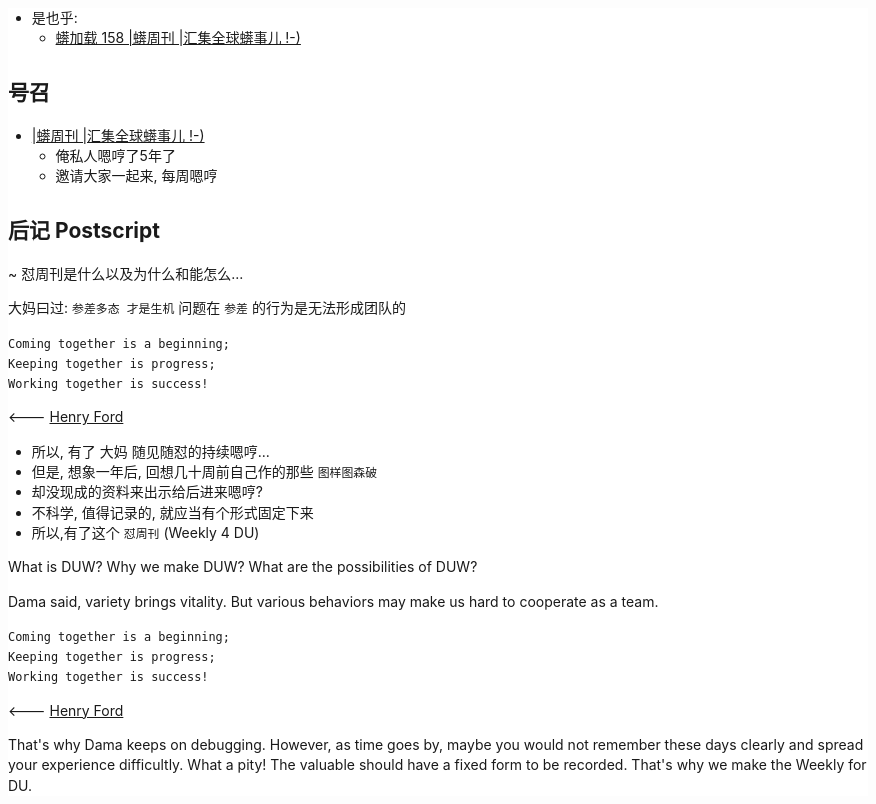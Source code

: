 - 是也乎:
    + [蠎加载 158 |蠎周刊 |汇集全球蠎事儿 !-)](http://weekly.pychina.org/importpython/importpython-158.html)

## 号召

- [|蠎周刊 |汇集全球蠎事儿 !-)](http://weekly.pychina.org/archives.html)
    + 俺私人嗯哼了5年了
    + 邀请大家一起来, 每周嗯哼

## 后记 Postscript
~ 怼周刊是什么以及为什么和能怎么...

大妈曰过: `参差多态 才是生机`
问题在 `参差` 的行为是无法形成团队的

	Coming together is a beginning;
	Keeping together is progress;
	Working together is success!

<--- [Henry Ford](https://www.brainyquote.com/quotes/quotes/h/henryford121997.html)

- 所以, 有了 大妈 随见随怼的持续嗯哼...
- 但是, 想象一年后, 回想几十周前自己作的那些 `图样图森破`
- 却没现成的资料来出示给后进来嗯哼?
- 不科学, 值得记录的, 就应当有个形式固定下来
- 所以,有了这个 `怼周刊` (Weekly 4 DU)

What is DUW?
Why we make DUW?
What are the possibilities of DUW?

Dama said, variety brings vitality.
But various behaviors may make us hard to cooperate as a team.

	Coming together is a beginning;
	Keeping together is progress;
	Working together is success!

<--- [Henry Ford](https://www.brainyquote.com/quotes/quotes/h/henryford121997.html)

That's why Dama keeps on debugging.
However, as time goes by, maybe you would not remember these days clearly and spread your experience difficultly.
What a pity!
The valuable should have a fixed form to be recorded.
That's why we make the Weekly for DU.
